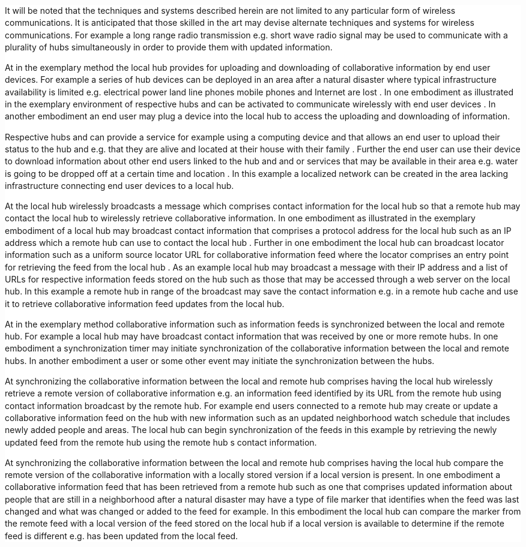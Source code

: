 It will be noted that the techniques and systems described herein are not limited to any particular form of wireless communications. It is anticipated that those skilled in the art may devise alternate techniques and systems for wireless communications. For example a long range radio transmission e.g. short wave radio signal may be used to communicate with a plurality of hubs simultaneously in order to provide them with updated information.

At in the exemplary method the local hub provides for uploading and downloading of collaborative information by end user devices. For example a series of hub devices can be deployed in an area after a natural disaster where typical infrastructure availability is limited e.g. electrical power land line phones mobile phones and Internet are lost . In one embodiment as illustrated in the exemplary environment of respective hubs and can be activated to communicate wirelessly with end user devices . In another embodiment an end user may plug a device into the local hub to access the uploading and downloading of information.

Respective hubs and can provide a service for example using a computing device and that allows an end user to upload their status to the hub and e.g. that they are alive and located at their house with their family . Further the end user can use their device to download information about other end users linked to the hub and and or services that may be available in their area e.g. water is going to be dropped off at a certain time and location . In this example a localized network can be created in the area lacking infrastructure connecting end user devices to a local hub.

At the local hub wirelessly broadcasts a message which comprises contact information for the local hub so that a remote hub may contact the local hub to wirelessly retrieve collaborative information. In one embodiment as illustrated in the exemplary embodiment of a local hub may broadcast contact information that comprises a protocol address for the local hub such as an IP address which a remote hub can use to contact the local hub . Further in one embodiment the local hub can broadcast locator information such as a uniform source locator URL for collaborative information feed where the locator comprises an entry point for retrieving the feed from the local hub . As an example local hub may broadcast a message with their IP address and a list of URLs for respective information feeds stored on the hub such as those that may be accessed through a web server on the local hub. In this example a remote hub in range of the broadcast may save the contact information e.g. in a remote hub cache and use it to retrieve collaborative information feed updates from the local hub.

At in the exemplary method collaborative information such as information feeds is synchronized between the local and remote hub. For example a local hub may have broadcast contact information that was received by one or more remote hubs. In one embodiment a synchronization timer may initiate synchronization of the collaborative information between the local and remote hubs. In another embodiment a user or some other event may initiate the synchronization between the hubs.

At synchronizing the collaborative information between the local and remote hub comprises having the local hub wirelessly retrieve a remote version of collaborative information e.g. an information feed identified by its URL from the remote hub using contact information broadcast by the remote hub. For example end users connected to a remote hub may create or update a collaborative information feed on the hub with new information such as an updated neighborhood watch schedule that includes newly added people and areas. The local hub can begin synchronization of the feeds in this example by retrieving the newly updated feed from the remote hub using the remote hub s contact information.

At synchronizing the collaborative information between the local and remote hub comprises having the local hub compare the remote version of the collaborative information with a locally stored version if a local version is present. In one embodiment a collaborative information feed that has been retrieved from a remote hub such as one that comprises updated information about people that are still in a neighborhood after a natural disaster may have a type of file marker that identifies when the feed was last changed and what was changed or added to the feed for example. In this embodiment the local hub can compare the marker from the remote feed with a local version of the feed stored on the local hub if a local version is available to determine if the remote feed is different e.g. has been updated from the local feed.
